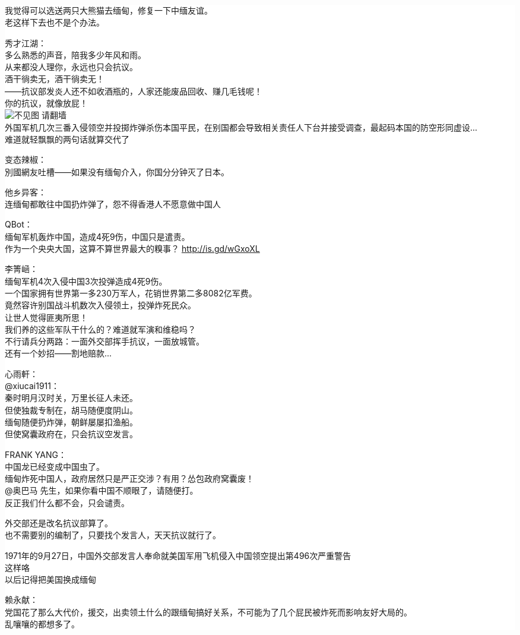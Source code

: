  我觉得可以选送两只大熊猫去缅甸，修复一下中缅友谊。  
 老这样下去也不是个办法。  
   
 秀才江湖：  
 多么熟悉的声音，陪我多少年风和雨。  
 从来都没人理你，永远也只会抗议。  
 酒干徜卖无，酒干徜卖无！  
 ——抗议部发炎人还不如收酒瓶的，人家还能废品回收、赚几毛钱呢！  
 你的抗议，就像放屁！  
 ![不见图 请翻墙](//lh3.googleusercontent.com/N5dhTvqZf6qnDhwoIWbmTzesepL9mxuLbaMq4oICiAfJeMXYqgDRxB_gltcUD0QSfD8SILQp3ExVcE-lOMm6JhIMeM1nbdivddC5HZREhOQbg7P5OPbDd6oWiF90v38cWIws5G488Q)  
 外国军机几次三番入侵领空并投掷炸弹杀伤本国平民，在别国都会导致相关责任人下台并接受调查，最起码本国的防空形同虚设...  
 难道就轻飘飘的两句话就算交代了  
   
 变态辣椒：  
 別國網友吐槽——如果没有缅甸介入，你国分分钟灭了日本。  
   
 他乡异客：  
 连缅甸都敢往中国扔炸弹了，怨不得香港人不愿意做中国人  
   
 QBot：  
 缅甸军机轰炸中国，造成4死9伤，中国只是遣责。  
 作为一个央央大国，这算不算世界最大的糗事？ http://is.gd/wGxoXL  
   
 李箐崡：  
 缅甸军机4次入侵中国3次投弹造成4死9伤。  
 一个国家拥有世界第一多230万军人，花销世界第二多8082亿军费。  
 竟然容许别国战斗机数次入侵领土，投弹炸死民众。  
 让世人觉得匪夷所思！  
 我们养的这些军队干什么的？难道就军演和维稳吗？  
 不行请兵分两路：一面外交部挥手抗议，一面放城管。  
 还有一个妙招——割地赔款...  
   
 心雨軒：  
 @xiucai1911：  
 秦时明月汉时关，万里长征人未还。  
 但使独裁专制在，胡马随便度阴山。  
 缅甸随便扔炸弹，朝鲜屡屡扣渔船。  
 但使窝囊政府在，只会抗议空发言。  
   
 FRANK YANG：  
 中国龙已经变成中国虫了。  
 缅甸炸死中国人，政府居然只是严正交涉？有用？怂包政府窝囊废！  
 @奥巴马 先生，如果你看中国不顺眼了，请随便打。  
 反正我们什么都不会，只会谴责。  
   
 外交部还是改名抗议部算了。  
 也不需要别的编制了，只要找个发言人，天天抗议就行了。  
   
 1971年的9月27日，中国外交部发言人奉命就美国军用飞机侵入中国领空提出第496次严重警告  
 这样咯  
 以后记得把美国换成缅甸  
   
 赖永献：  
 党国花了那么大代价，援交，出卖领土什么的跟缅甸搞好关系，不可能为了几个屁民被炸死而影响友好大局的。  
 乱嚷嚷的都想多了。  
   